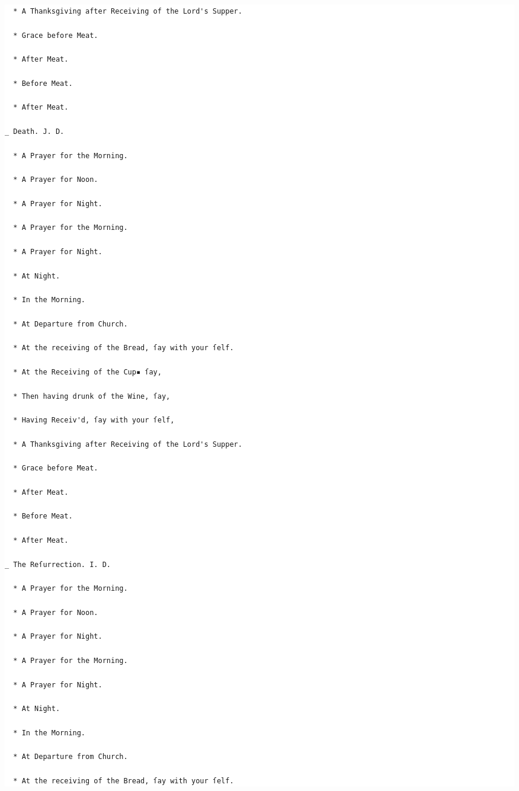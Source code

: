       * A Thanksgiving after Receiving of the Lord's Supper.

      * Grace before Meat.

      * After Meat.

      * Before Meat.

      * After Meat.

    _ Death. J. D.

      * A Prayer for the Morning.

      * A Prayer for Noon.

      * A Prayer for Night.

      * A Prayer for the Morning.

      * A Prayer for Night.

      * At Night.

      * In the Morning.

      * At Departure from Church.

      * At the receiving of the Bread, ſay with your ſelf.

      * At the Receiving of the Cup▪ ſay,

      * Then having drunk of the Wine, ſay,

      * Having Receiv'd, ſay with your ſelf,

      * A Thanksgiving after Receiving of the Lord's Supper.

      * Grace before Meat.

      * After Meat.

      * Before Meat.

      * After Meat.

    _ The Reſurrection. I. D.

      * A Prayer for the Morning.

      * A Prayer for Noon.

      * A Prayer for Night.

      * A Prayer for the Morning.

      * A Prayer for Night.

      * At Night.

      * In the Morning.

      * At Departure from Church.

      * At the receiving of the Bread, ſay with your ſelf.
